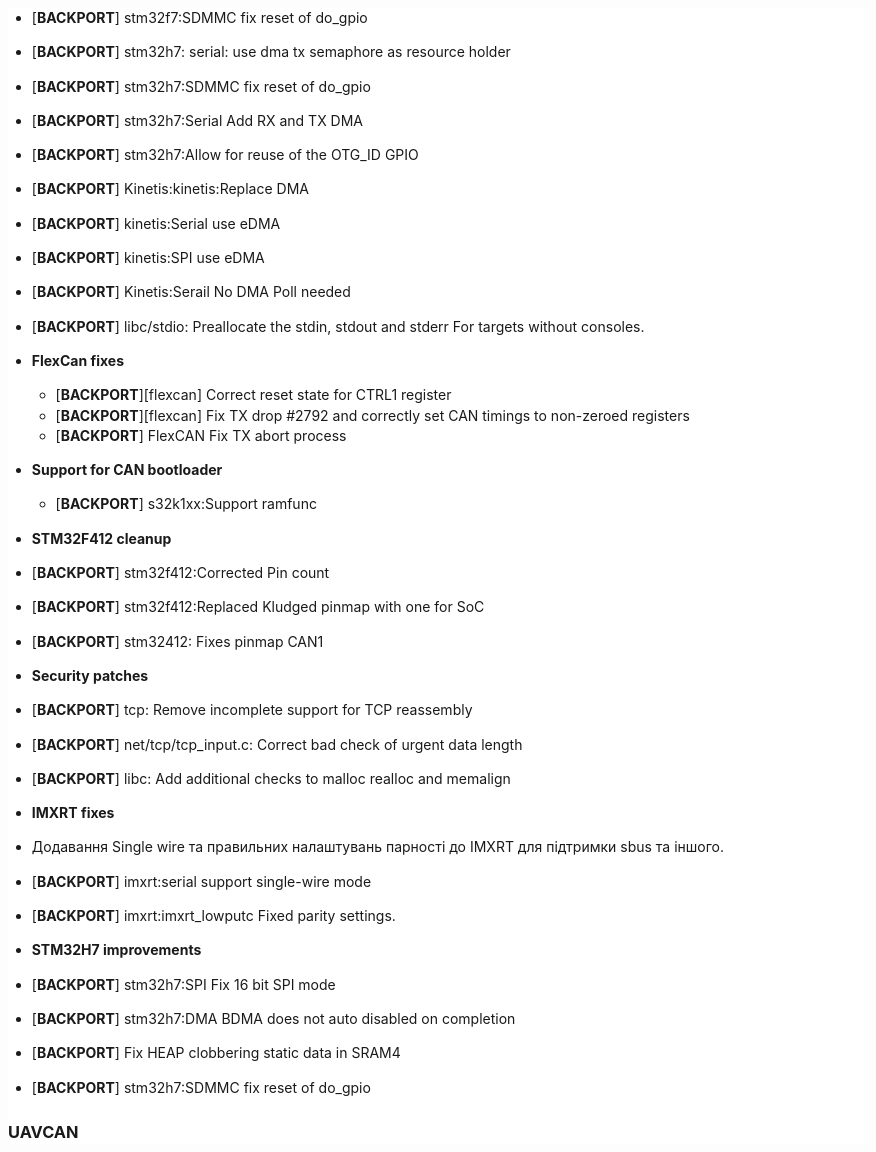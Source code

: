   - [**BACKPORT**] stm32f7:SDMMC fix reset of do_gpio

  - [**BACKPORT**] stm32h7: serial: use dma tx semaphore as resource holder

  - [**BACKPORT**] stm32h7:SDMMC fix reset of do_gpio

  - [**BACKPORT**] stm32h7:Serial Add RX and TX DMA

  - [**BACKPORT**] stm32h7:Allow for reuse of the OTG_ID GPIO

  - [**BACKPORT**] Kinetis:kinetis:Replace DMA

  - [**BACKPORT**] kinetis:Serial use eDMA

  - [**BACKPORT**] kinetis:SPI use eDMA

  - [**BACKPORT**] Kinetis:Serail No DMA Poll needed

  - [**BACKPORT**] libc/stdio: Preallocate the stdin, stdout and stderr
    For targets without consoles.

- **FlexCan fixes**
  - [**BACKPORT**][flexcan] Correct reset state for CTRL1 register
  - [**BACKPORT**][flexcan] Fix TX drop #2792 and correctly set CAN timings to non-zeroed registers
  - [**BACKPORT**] FlexCAN Fix TX abort process

- **Support for CAN bootloader**
  - [**BACKPORT**] s32k1xx:Support ramfunc

- **STM32F412 cleanup**

- [**BACKPORT**] stm32f412:Corrected Pin count

- [**BACKPORT**] stm32f412:Replaced Kludged pinmap with one for SoC

- [**BACKPORT**] stm32412: Fixes pinmap CAN1

- **Security patches**

- [**BACKPORT**] tcp: Remove incomplete support for TCP reassembly

- [**BACKPORT**] net/tcp/tcp_input.c: Correct bad check of urgent data length

- [**BACKPORT**] libc: Add additional checks to malloc realloc and memalign

- **IMXRT fixes**

- Додавання Single wire та правильних налаштувань парності до IMXRT для підтримки sbus та іншого.

- [**BACKPORT**] imxrt:serial support single-wire mode

- [**BACKPORT**] imxrt:imxrt_lowputc Fixed parity settings.

- **STM32H7 improvements**

- [**BACKPORT**] stm32h7:SPI Fix 16 bit SPI mode

- [**BACKPORT**] stm32h7:DMA BDMA does not auto disabled on completion

- [**BACKPORT**] Fix HEAP clobbering static data in SRAM4

- [**BACKPORT**] stm32h7:SDMMC fix reset of do_gpio

### UAVCAN
